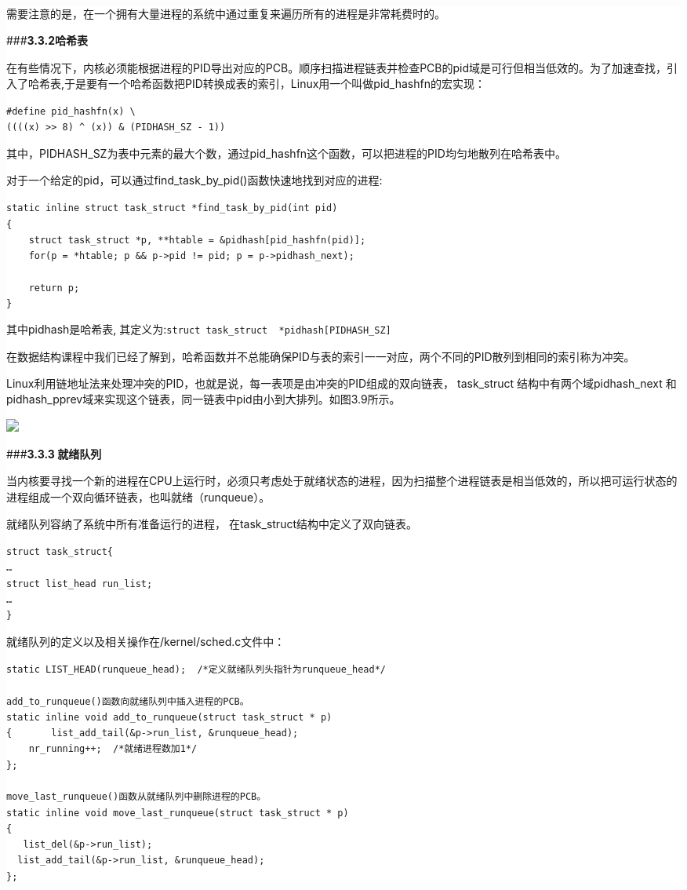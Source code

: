 需要注意的是，在一个拥有大量进程的系统中通过重复来遍历所有的进程是非常耗费时的。

###**3.3.2哈希表**

在有些情况下，内核必须能根据进程的PID导出对应的PCB。顺序扫描进程链表并检查PCB的pid域是可行但相当低效的。为了加速查找，引入了哈希表,于是要有一个哈希函数把PID转换成表的索引，Linux用一个叫做pid_hashfn的宏实现：

    #define pid_hashfn(x) \ 
    ((((x) >> 8) ^ (x)) & (PIDHASH_SZ - 1))

其中，PIDHASH_SZ为表中元素的最大个数，通过pid_hashfn这个函数，可以把进程的PID均匀地散列在哈希表中。
	
对于一个给定的pid，可以通过find_task_by_pid()函数快速地找到对应的进程:

    static inline struct task_struct *find_task_by_pid(int pid)
    {
        struct task_struct *p, **htable = &pidhash[pid_hashfn(pid)];
        for(p = *htable; p && p->pid != pid; p = p->pidhash_next);
               
        return p;
    }

其中pidhash是哈希表,  其定义为:`struct task_struct  *pidhash[PIDHASH_SZ]`

在数据结构课程中我们已经了解到，哈希函数并不总能确保PID与表的索引一一对应，两个不同的PID散列到相同的索引称为冲突。

Linux利用链地址法来处理冲突的PID，也就是说，每一表项是由冲突的PID组成的双向链表， task_struct 结构中有两个域pidhash_next 和 pidhash_pprev域来实现这个链表，同一链表中pid由小到大排列。如图3.9所示。

![](http://i.imgur.com/uWyaXD4.png)

###**3.3.3 就绪队列**

当内核要寻找一个新的进程在CPU上运行时，必须只考虑处于就绪状态的进程，因为扫描整个进程链表是相当低效的，所以把可运行状态的进程组成一个双向循环链表，也叫就绪（runqueue）。

就绪队列容纳了系统中所有准备运行的进程， 在task_struct结构中定义了双向链表。

    struct task_struct{
    …
    struct list_head run_list;
    …
    }


就绪队列的定义以及相关操作在/kernel/sched.c文件中：

    static LIST_HEAD(runqueue_head);  /*定义就绪队列头指针为runqueue_head*/

    add_to_runqueue()函数向就绪队列中插入进程的PCB。
    static inline void add_to_runqueue(struct task_struct * p)
    {       list_add_tail(&p->run_list, &runqueue_head);
        nr_running++;  /*就绪进程数加1*/
    };

    move_last_runqueue()函数从就绪队列中删除进程的PCB。
    static inline void move_last_runqueue(struct task_struct * p)
    {
       list_del(&p->run_list);
      list_add_tail(&p->run_list, &runqueue_head);
    };
